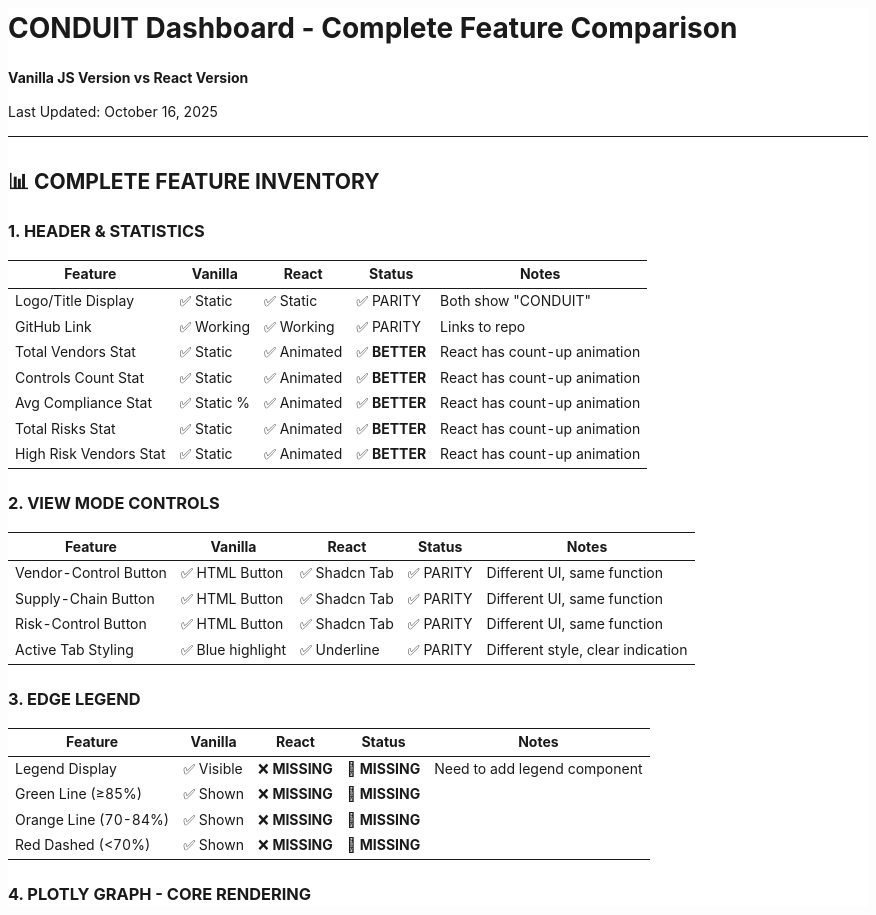 # CONDUIT Dashboard - Complete Feature Comparison

**Vanilla JS Version vs React Version**

Last Updated: October 16, 2025

---

## 📊 COMPLETE FEATURE INVENTORY

### 1. HEADER & STATISTICS

| Feature | Vanilla | React | Status | Notes |
|---------|---------|-------|--------|-------|
| Logo/Title Display | ✅ Static | ✅ Static | ✅ PARITY | Both show "CONDUIT" |
| GitHub Link | ✅ Working | ✅ Working | ✅ PARITY | Links to repo |
| Total Vendors Stat | ✅ Static | ✅ Animated | ✅ **BETTER** | React has count-up animation |
| Controls Count Stat | ✅ Static | ✅ Animated | ✅ **BETTER** | React has count-up animation |
| Avg Compliance Stat | ✅ Static % | ✅ Animated | ✅ **BETTER** | React has count-up animation |
| Total Risks Stat | ✅ Static | ✅ Animated | ✅ **BETTER** | React has count-up animation |
| High Risk Vendors Stat | ✅ Static | ✅ Animated | ✅ **BETTER** | React has count-up animation |

### 2. VIEW MODE CONTROLS

| Feature | Vanilla | React | Status | Notes |
|---------|---------|-------|--------|-------|
| Vendor-Control Button | ✅ HTML Button | ✅ Shadcn Tab | ✅ PARITY | Different UI, same function |
| Supply-Chain Button | ✅ HTML Button | ✅ Shadcn Tab | ✅ PARITY | Different UI, same function |
| Risk-Control Button | ✅ HTML Button | ✅ Shadcn Tab | ✅ PARITY | Different UI, same function |
| Active Tab Styling | ✅ Blue highlight | ✅ Underline | ✅ PARITY | Different style, clear indication |

### 3. EDGE LEGEND

| Feature | Vanilla | React | Status | Notes |
|---------|---------|-------|--------|-------|
| Legend Display | ✅ Visible | ❌ **MISSING** | 🔴 **MISSING** | Need to add legend component |
| Green Line (≥85%) | ✅ Shown | ❌ **MISSING** | 🔴 **MISSING** | |
| Orange Line (70-84%) | ✅ Shown | ❌ **MISSING** | 🔴 **MISSING** | |
| Red Dashed (<70%) | ✅ Shown | ❌ **MISSING** | 🔴 **MISSING** | |

### 4. PLOTLY GRAPH - CORE RENDERING
